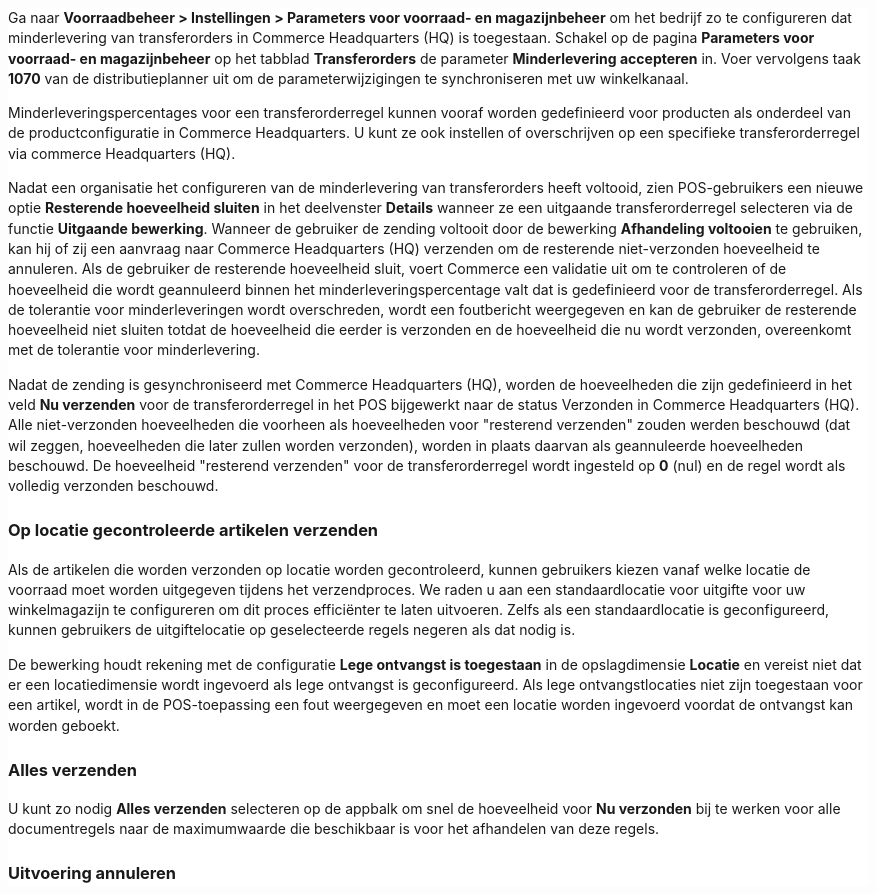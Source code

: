 Ga naar **Voorraadbeheer \> Instellingen \> Parameters voor voorraad- en magazijnbeheer** om het bedrijf zo te configureren dat minderlevering van transferorders in Commerce Headquarters (HQ) is toegestaan. Schakel op de pagina **Parameters voor voorraad- en magazijnbeheer** op het tabblad **Transferorders** de parameter **Minderlevering accepteren** in. Voer vervolgens taak **1070** van de distributieplanner uit om de parameterwijzigingen te synchroniseren met uw winkelkanaal.

Minderleveringspercentages voor een transferorderregel kunnen vooraf worden gedefinieerd voor producten als onderdeel van de productconfiguratie in Commerce Headquarters. U kunt ze ook instellen of overschrijven op een specifieke transferorderregel via commerce Headquarters (HQ).

Nadat een organisatie het configureren van de minderlevering van transferorders heeft voltooid, zien POS-gebruikers een nieuwe optie **Resterende hoeveelheid sluiten** in het deelvenster **Details** wanneer ze een uitgaande transferorderregel selecteren via de functie **Uitgaande bewerking**. Wanneer de gebruiker de zending voltooit door de bewerking **Afhandeling voltooien** te gebruiken, kan hij of zij een aanvraag naar Commerce Headquarters (HQ) verzenden om de resterende niet-verzonden hoeveelheid te annuleren. Als de gebruiker de resterende hoeveelheid sluit, voert Commerce een validatie uit om te controleren of de hoeveelheid die wordt geannuleerd binnen het minderleveringspercentage valt dat is gedefinieerd voor de transferorderregel. Als de tolerantie voor minderleveringen wordt overschreden, wordt een foutbericht weergegeven en kan de gebruiker de resterende hoeveelheid niet sluiten totdat de hoeveelheid die eerder is verzonden en de hoeveelheid die nu wordt verzonden, overeenkomt met de tolerantie voor minderlevering.

Nadat de zending is gesynchroniseerd met Commerce Headquarters (HQ), worden de hoeveelheden die zijn gedefinieerd in het veld **Nu verzenden** voor de transferorderregel in het POS bijgewerkt naar de status Verzonden in Commerce Headquarters (HQ). Alle niet-verzonden hoeveelheden die voorheen als hoeveelheden voor "resterend verzenden" zouden werden beschouwd (dat wil zeggen, hoeveelheden die later zullen worden verzonden), worden in plaats daarvan als geannuleerde hoeveelheden beschouwd. De hoeveelheid "resterend verzenden" voor de transferorderregel wordt ingesteld op **0** (nul) en de regel wordt als volledig verzonden beschouwd.

### <a name="shipping-location-controlled-items"></a>Op locatie gecontroleerde artikelen verzenden

Als de artikelen die worden verzonden op locatie worden gecontroleerd, kunnen gebruikers kiezen vanaf welke locatie de voorraad moet worden uitgegeven tijdens het verzendproces. We raden u aan een standaardlocatie voor uitgifte voor uw winkelmagazijn te configureren om dit proces efficiënter te laten uitvoeren. Zelfs als een standaardlocatie is geconfigureerd, kunnen gebruikers de uitgiftelocatie op geselecteerde regels negeren als dat nodig is.

De bewerking houdt rekening met de configuratie **Lege ontvangst is toegestaan** in de opslagdimensie **Locatie** en vereist niet dat er een locatiedimensie wordt ingevoerd als lege ontvangst is geconfigureerd. Als lege ontvangstlocaties niet zijn toegestaan voor een artikel, wordt in de POS-toepassing een fout weergegeven en moet een locatie worden ingevoerd voordat de ontvangst kan worden geboekt.

### <a name="ship-all"></a>Alles verzenden

U kunt zo nodig **Alles verzenden** selecteren op de appbalk om snel de hoeveelheid voor **Nu verzonden** bij te werken voor alle documentregels naar de maximumwaarde die beschikbaar is voor het afhandelen van deze regels.

### <a name="cancel-fulfillment"></a>Uitvoering annuleren
